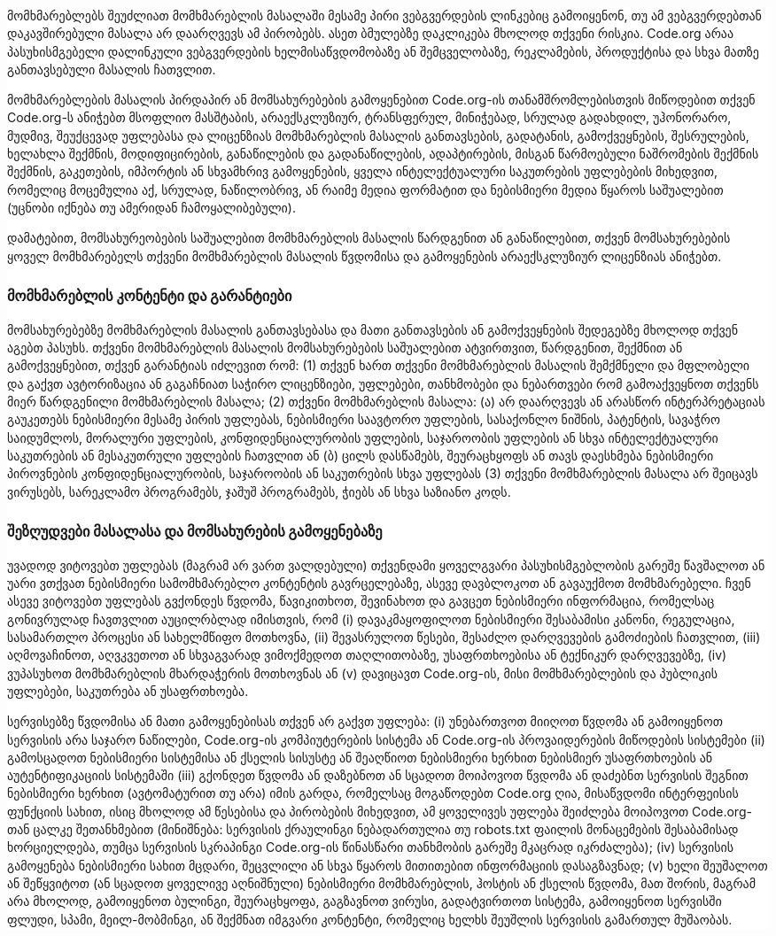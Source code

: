 მომხმარებლებს შეუძლიათ მომხმარებლის მასალაში მესამე პირი ვებგვერდების ლინკებიც გამოიყენონ, თუ ამ ვებგვერდებთან დაკავშირებული მასალა არ დაარღვევს ამ პირობებს. ასეთ ბმულებზე დაკლიკება მხოლოდ თქვენი რისკია. Code.org არაა პასუხისმგებელი დალინკული ვებგვერდების ხელმისაწვდომობაზე ან შემცველობაზე, რეკლამების, პროდუქტისა და სხვა მათზე განთავსებული მასალის ჩათვლით.

მომხმარებლების მასალის პირდაპირ ან მომსახურებების გამოყენებით Code.org-ის თანამშრომლებისთვის მიწოდებით თქვენ Code.org-ს ანიჭებთ მსოფლიო მასშტაბის, არაექსკლუზიურ, ტრანსფერულ, მინიჭებად, სრულად გადახდილ, უჰონორარო, მუდმივ, შეუქცევად უფლებასა და ლიცენზიას მომხმარებლის მასალის განთავსების, გადატანის, გამოქვეყნების, შესრულების, ხელახლა შექმნის, მოდიფიცირების, განაწილების და გადანაწილების, ადაპტირების, მისგან წარმოებული ნაშრომების შექმნის შექმნის, გაკეთების, იმპორტის ან სხვამხრივ გამოყენების, ყველა ინტელექტუალური საკუთრების უფლებების მიხედვით, რომელიც მოცემულია აქ, სრულად, ნაწილობრივ, ან რაიმე მედია ფორმატით და ნებისმიერი მედია წყაროს საშუალებით (უცნობი იქნება თუ ამერიდან ჩამოყალიბებული).

დამატებით, მომსახურეობების საშუალებით მომხმარებლის მასალის წარდგენით ან განაწილებით, თქვენ მომსახურებების ყოველ მომხმარებელს თქვენი მომხმარებლის მასალის წვდომისა და გამოყენების არაექსკლუზიურ ლიცენზიას ანიჭებთ.

### მომხმარებლის კონტენტი და გარანტიები

მომსახურებებზე მომხმარებლის მასალის განთავსებასა და მათი განთავსების ან გამოქვეყნების შედეგებზე მხოლოდ თქვენ აგებთ პასუხს. თქვენი მომხმარებლის მასალის მომსახურებების საშუალებით ატვირთვით, წარდგენით, შექმნით ან გამოქვეყნებით, თქვენ გარანტიას იძლევით რომ: (1) თქვენ ხართ თქვენი მომხმარებლის მასალის შემქმნელი და მფლობელი და გაქვთ ავტორიზაცია ან გაგაჩნიათ საჭირო ლიცენზიები, უფლებები, თანხმობები და ნებართვები რომ გამოაქვეყნოთ თქვენს მიერ წარდგენილი მომხმარებლის მასალა; (2) თქვენი მომხმარებლის მასალა: (ა) არ დაარღვევს ან არასწორ ინტერპრეტაციას გაუკეთებს ნებისმიერი მესამე პირის უფლებას, ნებისმიერი საავტორო უფლების, სასაქონლო ნიშნის, პატენტის, სავაჭრო საიდუმლოს, მორალური უფლების, კონფიდენციალურობის უფლების, საჯაროობის უფლების ან სხვა ინტელექტუალური საკუთრების ან მესაკუთრული უფლების ჩათვლით ან (ბ) ცილს დასწამებს, შეურაცხყოფს ან თავს დაესხმება ნებისმიერი პიროვნების კონფიდენციალურობის, საჯაროობის ან საკუთრების სხვა უფლებას (3) თქვენი მომხმარებლის მასალა არ შეიცავს ვირუსებს, სარეკლამო პროგრამებს, ჯაშუშ პროგრამებს, ჭიებს ან სხვა საზიანო კოდს.

### შეზღუდვები მასალასა და მომსახურების გამოყენებაზე

უვადოდ ვიტოვებთ უფლებას (მაგრამ არ ვართ ვალდებული) თქვენდამი ყოველგვარი პასუხისმგებლობის გარეშე წავშალოთ ან უარი ვთქვათ ნებისმიერი სამომხმარებლო კონტენტის გავრცელებაზე, ასევე დავბლოკოთ ან გავაუქმოთ მომხმარებელი. ჩვენ ასევე ვიტოვებთ უფლებას გვქონდეს წვდომა, წავიკითხოთ, შევინახოთ და გავცეთ ნებისმიერი ინფორმაცია, რომელსაც გონივრულად ჩავთვლით აუცილრბლად იმისთვის, რომ (i) დავაკმაყოფილოთ ნებისმიერი შესაბამისი კანონი, რეგულაცია, სასამართლო პროცესი ან სახელმწიფო მოთხოვნა, (ii) შევასრულოთ წესები, შესაძლო დარღვევების გამოძიების ჩათვლით, (iii) აღმოვაჩინოთ, აღვკვეთოთ ან სხვაგვარად ვიმოქმედოთ თაღლითობაზე, უსაფრთხოებისა ან ტექნიკურ დარღვევებზე, (iv) ვუპასუხოთ მომხმარებლის მხარდაჭერის მოთხოვნას ან (v) დავიცავთ Code.org-ის, მისი მომხმარებლების და პუბლიკის უფლებები, საკუთრება ან უსაფრთხოება.

სერვისებზე წვდომისა ან მათი გამოყენებისას თქვენ არ გაქვთ უფლება: (i) უნებართვოთ მიიღოთ წვდომა ან გამოიყენოთ სერვისის არა საჯარო ნაწილები, Code.org-ის კომპიუტერების სისტემა ან Code.org-ის პროვაიდერების მიწოდების სისტემები (ii) გამოსცადოთ ნებისმიერი სისტემისა ან ქსელის სისუსტე ან შეაღწიოთ ნებისმიერი ხერხით ნებისმიერ უსაფრთხოების ან აუტენტიფიკაციის სისტემაში (iii) გქონდეთ წვდომა ან დაზებნოთ ან სცადოთ მოიპოვოთ წვდომა ან დაძებნთ სერვისის შეგნით ნებისმიერი ხერხით (ავტომატურით თუ არა) იმის გარდა, რომელსაც მოგაწოდებთ Code.org ღია, მისაწვდომი ინტერფეისის ფუნქციის სახით, ისიც მხოლოდ ამ წესებისა და პირობების მიხედვით, ამ ყოველივეს უფლება შეიძლება მოიპოვოთ Code.org-თან ცალკე შეთანხმებით (მინიშნება: სერვისის ქრაულინგი ნებადართულია თუ robots.txt ფაილის მონაცემების შესაბამისად ხორციელდება, თუმცა სერვისის სკრაპინგი Code.org-ის წინასწარი თანხმობის გარეშე მკაცრად იკრძალება); (iv) სერვისის გამოყენება ნებისმიერი სახით მცდარი, შეცვლილი ან სხვა წყაროს მითითებით ინფორმაციის დასაგზავნად; (v) ხელი შეუშალოთ ან შეწყვიტოთ (ან სცადოთ ყოველივე აღნიშნული) ნებისმიერი მომხმარებლის, ჰოსტის ან ქსელის წვდომა, მათ შორის, მაგრამ არა მხოლოდ, გამოიყენოთ ბულინგი, შეურაცხყოფა, გაგზავნოთ ვირუსი, გადატვირთოთ სისტემა, გამოიყენოთ სერვისში ფლუდი, სპამი, მეილ-მობმინგი, ან შექმნათ იმგვარი კონტენტი, რომელიც ხელხს შეუშლის სერვისის გამართულ მუშაობას.
